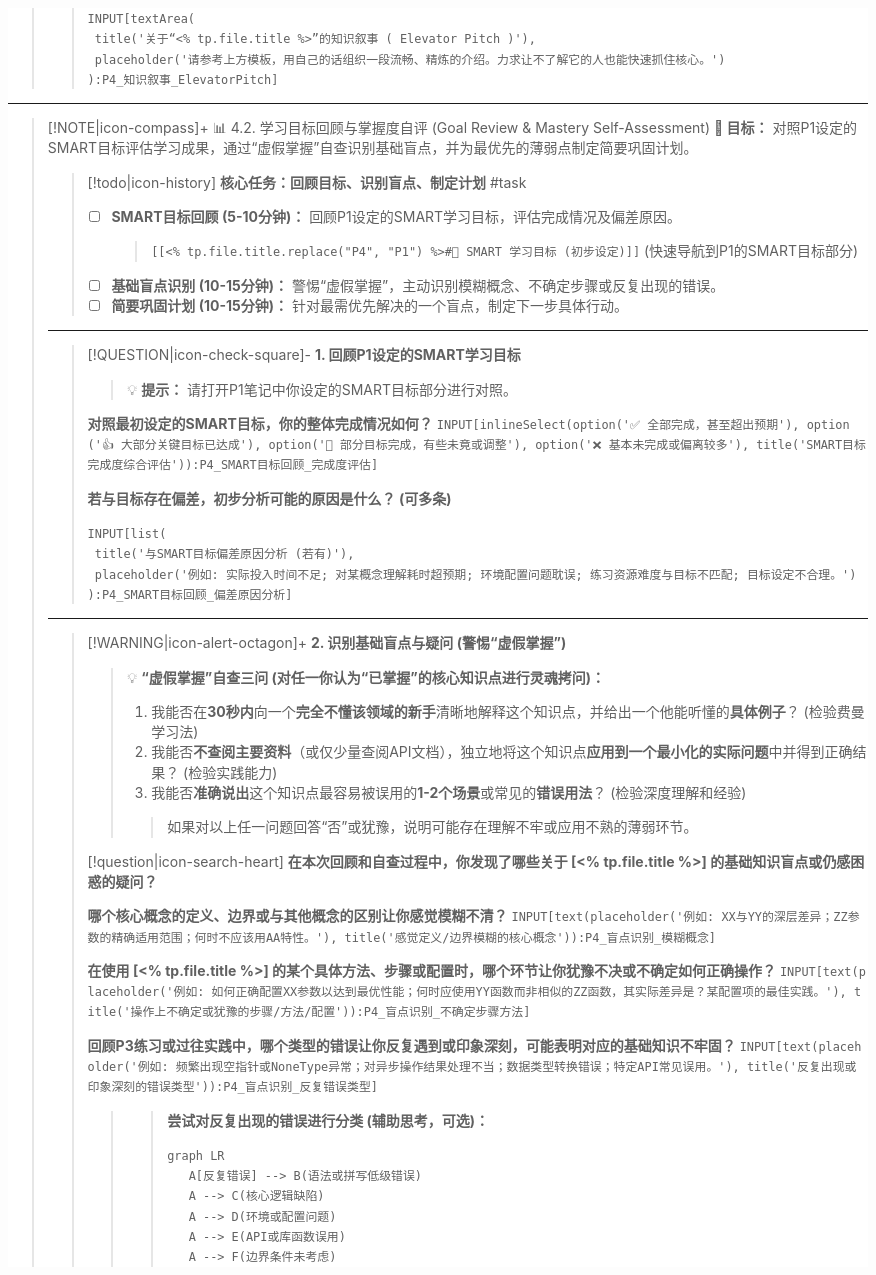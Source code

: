 >> ```meta-bind
>> INPUT[textArea(
>>  title('关于“<% tp.file.title %>”的知识叙事 ( Elevator Pitch )'),
>>  placeholder('请参考上方模板，用自己的话组织一段流畅、精炼的介绍。力求让不了解它的人也能快速抓住核心。')
>> ):P4_知识叙事_ElevatorPitch]
>> ```

---
>[!NOTE|icon-compass]+ 📊 4.2. 学习目标回顾与掌握度自评 (Goal Review & Mastery Self-Assessment)
> **🎯 目标：** 对照P1设定的SMART目标评估学习成果，通过“虚假掌握”自查识别基础盲点，并为最优先的薄弱点制定简要巩固计划。
>
>> [!todo|icon-history] **核心任务：回顾目标、识别盲点、制定计划** #task
>> - [ ] **SMART目标回顾 (5-10分钟)：** 回顾P1设定的SMART学习目标，评估完成情况及偏差原因。
>>      > `[[<% tp.file.title.replace("P4", "P1") %>#🎯 SMART 学习目标 (初步设定)]]` (快速导航到P1的SMART目标部分)
>> - [ ] **基础盲点识别 (10-15分钟)：** 警惕“虚假掌握”，主动识别模糊概念、不确定步骤或反复出现的错误。
>> - [ ] **简要巩固计划 (10-15分钟)：** 针对最需优先解决的一个盲点，制定下一步具体行动。
>
>---
>
>>[!QUESTION|icon-check-square]- **1. 回顾P1设定的SMART学习目标**
>> > 💡 **提示：** 请打开P1笔记中你设定的SMART目标部分进行对照。
>>
>> **对照最初设定的SMART目标，你的整体完成情况如何？**
>> `INPUT[inlineSelect(option('✅ 全部完成，甚至超出预期'), option('👍 大部分关键目标已达成'), option('🤔 部分目标完成，有些未竟或调整'), option('❌ 基本未完成或偏离较多'), title('SMART目标完成度综合评估')):P4_SMART目标回顾_完成度评估]`
>>
>> **若与目标存在偏差，初步分析可能的原因是什么？ (可多条)**
>> ```meta-bind
>> INPUT[list(
>>  title('与SMART目标偏差原因分析 (若有)'),
>>  placeholder('例如: 实际投入时间不足; 对某概念理解耗时超预期; 环境配置问题耽误; 练习资源难度与目标不匹配; 目标设定不合理。')
>> ):P4_SMART目标回顾_偏差原因分析]
>> ```
>
>---
>
>>[!WARNING|icon-alert-octagon]+ **2. 识别基础盲点与疑问 (警惕“虚假掌握”)**
>> > 💡 **“虚假掌握”自查三问 (对任一你认为“已掌握”的核心知识点进行灵魂拷问)：**
>> > 1. 我能否在**30秒内**向一个**完全不懂该领域的新手**清晰地解释这个知识点，并给出一个他能听懂的**具体例子**？ (检验费曼学习法)
>> > 2. 我能否**不查阅主要资料**（或仅少量查阅API文档），独立地将这个知识点**应用到一个最小化的实际问题**中并得到正确结果？ (检验实践能力)
>> > 3. 我能否**准确说出**这个知识点最容易被误用的**1-2个场景**或常见的**错误用法**？ (检验深度理解和经验)
>> > > 如果对以上任一问题回答“否”或犹豫，说明可能存在理解不牢或应用不熟的薄弱环节。
>>
>>[!question|icon-search-heart] **在本次回顾和自查过程中，你发现了哪些关于 [<% tp.file.title %>] 的基础知识盲点或仍感困惑的疑问？**
>>
>> **哪个核心概念的定义、边界或与其他概念的区别让你感觉模糊不清？**
>> `INPUT[text(placeholder('例如: XX与YY的深层差异；ZZ参数的精确适用范围；何时不应该用AA特性。'), title('感觉定义/边界模糊的核心概念')):P4_盲点识别_模糊概念]`
>>
>> **在使用 [<% tp.file.title %>] 的某个具体方法、步骤或配置时，哪个环节让你犹豫不决或不确定如何正确操作？**
>> `INPUT[text(placeholder('例如: 如何正确配置XX参数以达到最优性能；何时应使用YY函数而非相似的ZZ函数，其实际差异是？某配置项的最佳实践。'), title('操作上不确定或犹豫的步骤/方法/配置')):P4_盲点识别_不确定步骤方法]`
>>
>> **回顾P3练习或过往实践中，哪个类型的错误让你反复遇到或印象深刻，可能表明对应的基础知识不牢固？**
>> `INPUT[text(placeholder('例如: 频繁出现空指针或NoneType异常；对异步操作结果处理不当；数据类型转换错误；特定API常见误用。'), title('反复出现或印象深刻的错误类型')):P4_盲点识别_反复错误类型]`
>> >> **尝试对反复出现的错误进行分类 (辅助思考，可选)：**
>> >> ```mermaid
>> >> graph LR
>> >>    A[反复错误] --> B(语法或拼写低级错误)
>> >>    A --> C(核心逻辑缺陷)
>> >>    A --> D(环境或配置问题)
>> >>    A --> E(API或库函数误用)
>> >>    A --> F(边界条件未考虑)